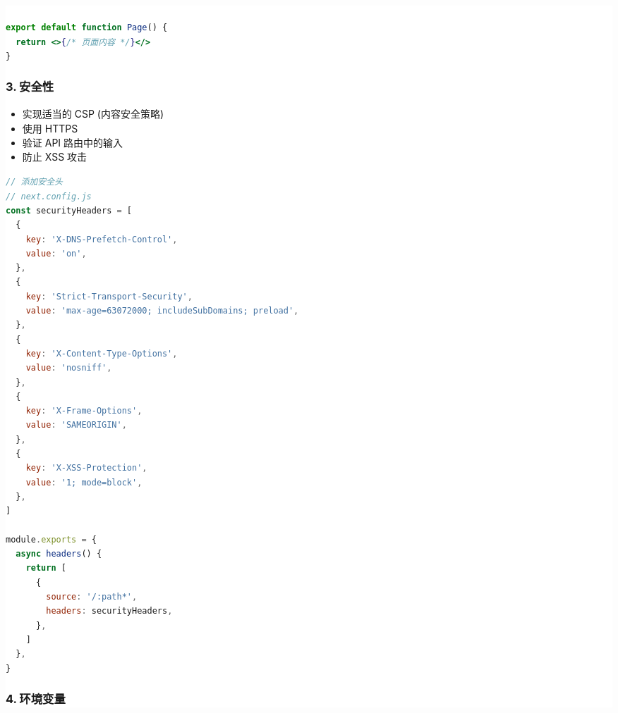 ```jsx

export default function Page() {
  return <>{/* 页面内容 */}</>
}
```

### 3. 安全性

- 实现适当的 CSP (内容安全策略)
- 使用 HTTPS
- 验证 API 路由中的输入
- 防止 XSS 攻击

```jsx
// 添加安全头
// next.config.js
const securityHeaders = [
  {
    key: 'X-DNS-Prefetch-Control',
    value: 'on',
  },
  {
    key: 'Strict-Transport-Security',
    value: 'max-age=63072000; includeSubDomains; preload',
  },
  {
    key: 'X-Content-Type-Options',
    value: 'nosniff',
  },
  {
    key: 'X-Frame-Options',
    value: 'SAMEORIGIN',
  },
  {
    key: 'X-XSS-Protection',
    value: '1; mode=block',
  },
]

module.exports = {
  async headers() {
    return [
      {
        source: '/:path*',
        headers: securityHeaders,
      },
    ]
  },
}
```

### 4. 环境变量
